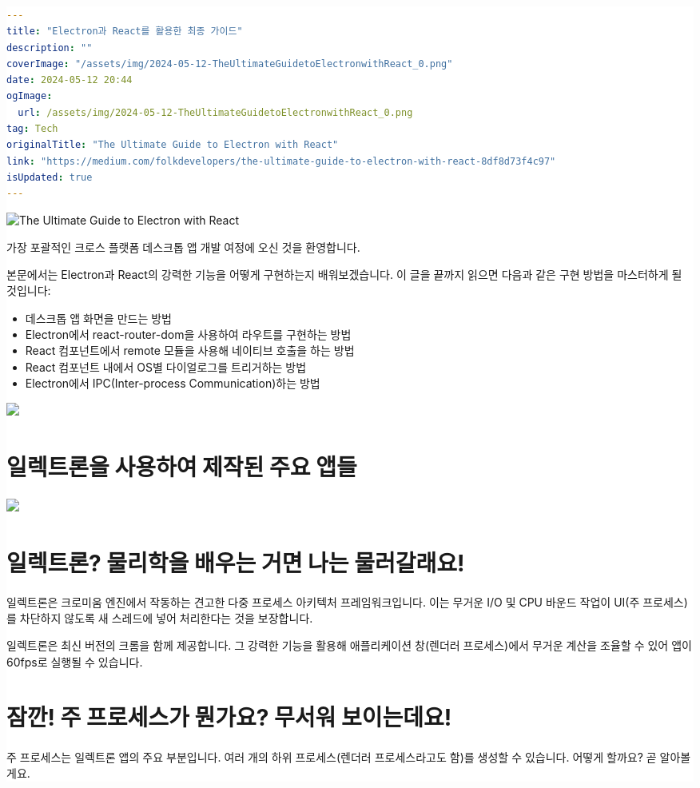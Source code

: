 ```yaml
---
title: "Electron과 React를 활용한 최종 가이드"
description: ""
coverImage: "/assets/img/2024-05-12-TheUltimateGuidetoElectronwithReact_0.png"
date: 2024-05-12 20:44
ogImage: 
  url: /assets/img/2024-05-12-TheUltimateGuidetoElectronwithReact_0.png
tag: Tech
originalTitle: "The Ultimate Guide to Electron with React"
link: "https://medium.com/folkdevelopers/the-ultimate-guide-to-electron-with-react-8df8d73f4c97"
isUpdated: true
---
```





![The Ultimate Guide to Electron with React](/assets/img/2024-05-12-TheUltimateGuidetoElectronwithReact_0.png)

가장 포괄적인 크로스 플랫폼 데스크톱 앱 개발 여정에 오신 것을 환영합니다.

본문에서는 Electron과 React의 강력한 기능을 어떻게 구현하는지 배워보겠습니다. 이 글을 끝까지 읽으면 다음과 같은 구현 방법을 마스터하게 될 것입니다:

- 데스크톱 앱 화면을 만드는 방법
- Electron에서 react-router-dom을 사용하여 라우트를 구현하는 방법
- React 컴포넌트에서 remote 모듈을 사용해 네이티브 호출을 하는 방법
- React 컴포넌트 내에서 OS별 다이얼로그를 트리거하는 방법
- Electron에서 IPC(Inter-process Communication)하는 방법



<img src="https://miro.medium.com/v2/resize:fit:940/1*jkoCIr04_tZ6i8fACZQ5dQ.gif" />

# 일렉트론을 사용하여 제작된 주요 앱들

<img src="https://miro.medium.com/v2/resize:fit:1400/1*VwPQAQ_7t0Iw666IzEzdQw.gif" />

# 일렉트론? 물리학을 배우는 거면 나는 물러갈래요!



일렉트론은 크로미움 엔진에서 작동하는 견고한 다중 프로세스 아키텍처 프레임워크입니다. 이는 무거운 I/O 및 CPU 바운드 작업이 UI(주 프로세스)를 차단하지 않도록 새 스레드에 넣어 처리한다는 것을 보장합니다.

일렉트론은 최신 버전의 크롬을 함께 제공합니다. 그 강력한 기능을 활용해 애플리케이션 창(렌더러 프로세스)에서 무거운 계산을 조율할 수 있어 앱이 60fps로 실행될 수 있습니다.

# 잠깐! 주 프로세스가 뭔가요? 무서워 보이는데요!

주 프로세스는 일렉트론 앱의 주요 부분입니다. 여러 개의 하위 프로세스(렌더러 프로세스라고도 함)를 생성할 수 있습니다. 어떻게 할까요? 곧 알아볼게요.


